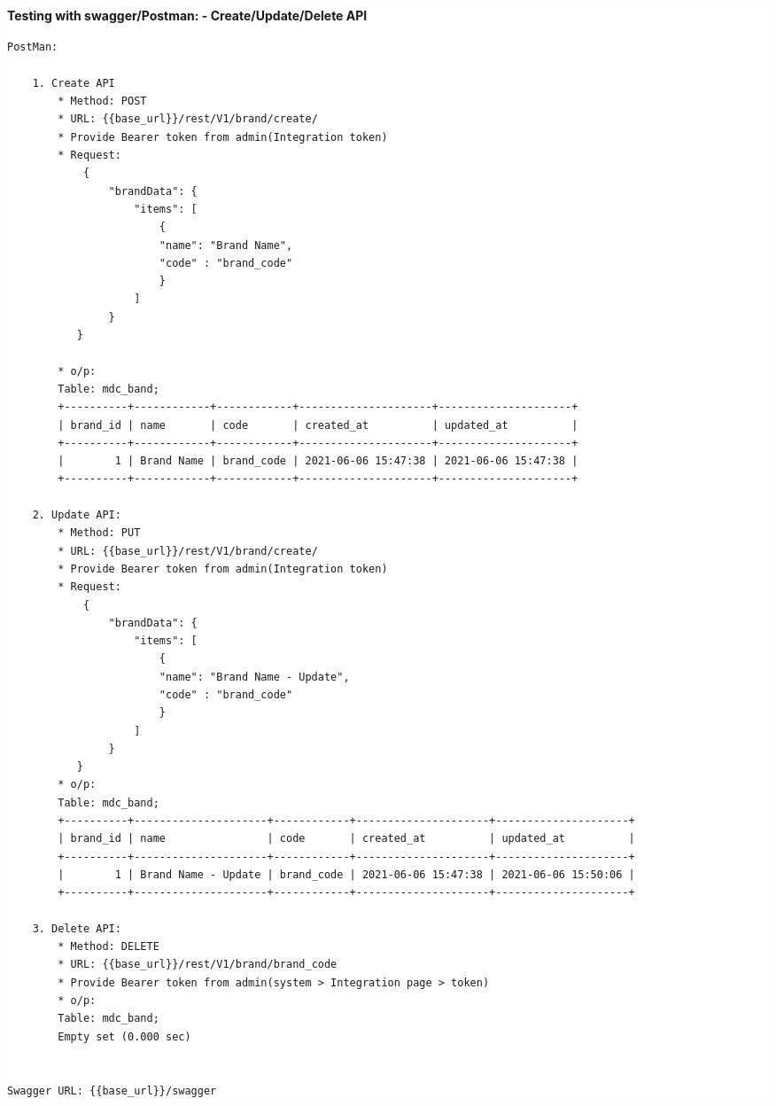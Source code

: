 **Testing with swagger/Postman: - Create/Update/Delete API**

```
PostMan: 

    1. Create API 
        * Method: POST
        * URL: {{base_url}}/rest/V1/brand/create/
        * Provide Bearer token from admin(Integration token)
        * Request: 
            {
                "brandData": {
                    "items": [
                        {
                        "name": "Brand Name",
                        "code" : "brand_code"
                        }
                    ]
                }
           }
        
        * o/p:
        Table: mdc_band;
        +----------+------------+------------+---------------------+---------------------+
        | brand_id | name       | code       | created_at          | updated_at          |
        +----------+------------+------------+---------------------+---------------------+
        |        1 | Brand Name | brand_code | 2021-06-06 15:47:38 | 2021-06-06 15:47:38 |
        +----------+------------+------------+---------------------+---------------------+
    
    2. Update API:
        * Method: PUT
        * URL: {{base_url}}/rest/V1/brand/create/
        * Provide Bearer token from admin(Integration token)
        * Request: 
            {
                "brandData": {
                    "items": [
                        {
                        "name": "Brand Name - Update",
                        "code" : "brand_code"
                        }
                    ]
                }
           }
        * o/p:
        Table: mdc_band;
        +----------+---------------------+------------+---------------------+---------------------+
        | brand_id | name                | code       | created_at          | updated_at          |
        +----------+---------------------+------------+---------------------+---------------------+
        |        1 | Brand Name - Update | brand_code | 2021-06-06 15:47:38 | 2021-06-06 15:50:06 |
        +----------+---------------------+------------+---------------------+---------------------+
    
    3. Delete API:
        * Method: DELETE
        * URL: {{base_url}}/rest/V1/brand/brand_code
        * Provide Bearer token from admin(system > Integration page > token)
        * o/p:
        Table: mdc_band;
        Empty set (0.000 sec)        

    
Swagger URL: {{base_url}}/swagger

```
